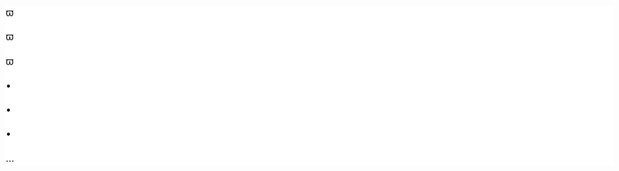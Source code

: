 

</td>

<td bgcolor="#e9f8e7" width="109" >


ϖ 



</td>

<td bgcolor="#f4fbf3" width="139" >


&piv; 



</td>

<td bgcolor="#f4fbf3" width="129" >


&#982; 



</td>
</tr>
<tr >

<td bgcolor="#e9f8e7" width="109" height="28" >


• 



</td>

<td bgcolor="#f4fbf3" width="139" >


&bull; 



</td>

<td bgcolor="#f4fbf3" width="128" >


&#8226; 



</td>

<td bgcolor="#e9f8e7" width="109" >


… 



</td>

<td bgcolor="#f4fbf3" width="139" >

